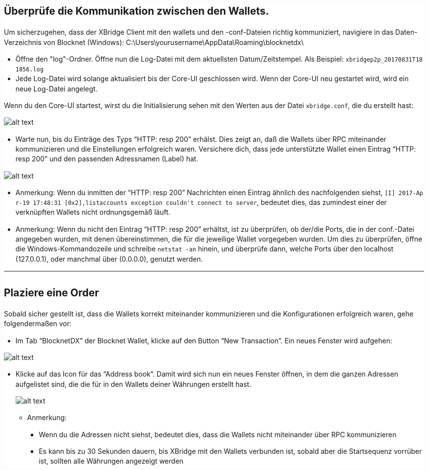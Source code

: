 
## Überprüfe die Kommunikation zwischen den Wallets.
Um sicherzugehen, dass der XBridge Client mit den wallets und den -conf-Dateien richtig kommuniziert, navigiere in das Daten-Verzeichnis von Blocknet (Windows): C:\Users\yourusername\AppData\Roaming\blocknetdx\

   * Öffne den "log"-Ordner. Öffne nun die Log-Datei mit dem aktuellsten Datum/Zeitstempel. Als Beispiel: `xbridgep2p_20170831T181856.log`
   * Jede Log-Datei wird solange aktualisiert bis der Core-UI geschlossen wird. Wenn der Core-UI neu gestartet wird, wird ein neue Log-Datei angelegt.

Wenn du den Core-UI startest, wirst du die Initialisierung sehen mit den Werten aus der Datei `xbridge.conf`, die du erstellt hast:

![alt text](https://github.com/BlocknetDX/blocknet-docs/blob/master/pictures/dxstart.PNG "Logo Title Text 1") 

 * Warte nun, bis du Einträge des Typs “HTTP: resp 200” erhälst. Dies zeigt an, daß die Wallets über RPC miteinander kommunizieren und die Einstellungen erfolgreich waren. Versichere dich, dass jede unterstützte Wallet einen Eintrag “HTTP: resp 200” und den passenden Adressnamen (Label) hat.
 
 ![alt text](https://github.com/BlocknetDX/blocknet-docs/blob/master/pictures/resp_200.PNG "Logo Title Text 1") 

 * Anmerkung: Wenn du inmitten der “HTTP: resp 200” Nachrichten  einen Eintrag ähnlich des nachfolgenden siehst, `[I] 2017-Apr-19 17:48:31 [0x2],listaccounts exception couldn't connect to server`, bedeutet dies, das zumindest einer der verknüpften Wallets nicht ordnungsgemäß läuft.

 * Anmerkung: Wenn du nicht den Eintrag “HTTP: resp 200” erhältst, ist zu überprüfen, ob der/die Ports, die in der conf.-Datei angegeben wurden, mit denen übereinstimmen, die für die jeweilige Wallet vorgegeben wurden. Um dies zu überprüfen, öffne die Windows-Kommandozeile und schreibe `netstat -an` hinein, und überprüfe dann, welche Ports über den localhost (127.0.0.1), oder manchmal über (0.0.0.0), genutzt werden.

--- 
 
## Plaziere eine Order
Sobald sicher gestellt ist, dass die Wallets korrekt miteinander kommunizieren und die Konfigurationen erfolgreich waren, gehe folgendermaßen vor:

* Im Tab “BlocknetDX” der Blocknet Wallet, klicke auf den Button “New Transaction”. Ein neues Fenster wird aufgehen:
   
![alt text](https://github.com/BlocknetDX/blocknet-docs/blob/master/pictures/newTX.PNG "Logo Title Text 1")   

* Klicke auf das Icon für das “Address book”. Damit wird sich nun ein neues Fenster öffnen, in dem die ganzen Adressen aufgelistet sind, die die für in den Wallets deiner Währungen erstellt hast.
   
   ![alt text](https://github.com/BlocknetDX/blocknet-docs/blob/master/pictures/address_book.PNG "Logo Title Text 1")   

  * Anmerkung: 
  
    * Wenn du die Adressen nicht siehst, bedeutet dies, dass die Wallets nicht miteinander über RPC kommunizieren
    
    * Es kann bis zu 30 Sekunden dauern, bis XBridge mit den Wallets verbunden ist, sobald aber die Startsequenz vorrüber ist, sollten alle Währungen angezeigt werden
